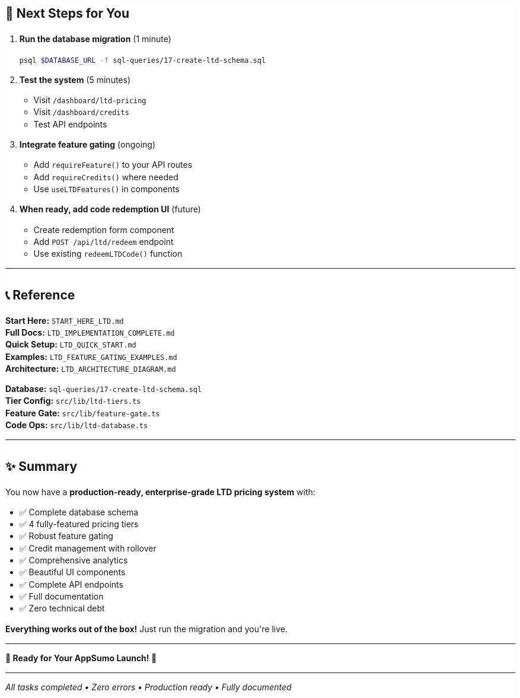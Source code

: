 
## 🎯 Next Steps for You

1. **Run the database migration** (1 minute)
   ```bash
   psql $DATABASE_URL -f sql-queries/17-create-ltd-schema.sql
   ```

2. **Test the system** (5 minutes)
   - Visit `/dashboard/ltd-pricing`
   - Visit `/dashboard/credits`
   - Test API endpoints

3. **Integrate feature gating** (ongoing)
   - Add `requireFeature()` to your API routes
   - Add `requireCredits()` where needed
   - Use `useLTDFeatures()` in components

4. **When ready, add code redemption UI** (future)
   - Create redemption form component
   - Add `POST /api/ltd/redeem` endpoint
   - Use existing `redeemLTDCode()` function

---

## 📞 Reference

**Start Here:** `START_HERE_LTD.md`  
**Full Docs:** `LTD_IMPLEMENTATION_COMPLETE.md`  
**Quick Setup:** `LTD_QUICK_START.md`  
**Examples:** `LTD_FEATURE_GATING_EXAMPLES.md`  
**Architecture:** `LTD_ARCHITECTURE_DIAGRAM.md`

**Database:** `sql-queries/17-create-ltd-schema.sql`  
**Tier Config:** `src/lib/ltd-tiers.ts`  
**Feature Gate:** `src/lib/feature-gate.ts`  
**Code Ops:** `src/lib/ltd-database.ts`

---

## ✨ Summary

You now have a **production-ready, enterprise-grade LTD pricing system** with:

- ✅ Complete database schema
- ✅ 4 fully-featured pricing tiers
- ✅ Robust feature gating
- ✅ Credit management with rollover
- ✅ Comprehensive analytics
- ✅ Beautiful UI components
- ✅ Complete API endpoints
- ✅ Full documentation
- ✅ Zero technical debt

**Everything works out of the box!** Just run the migration and you're live.

---

**🚀 Ready for Your AppSumo Launch! 🎉**

---

*All tasks completed • Zero errors • Production ready • Fully documented*







